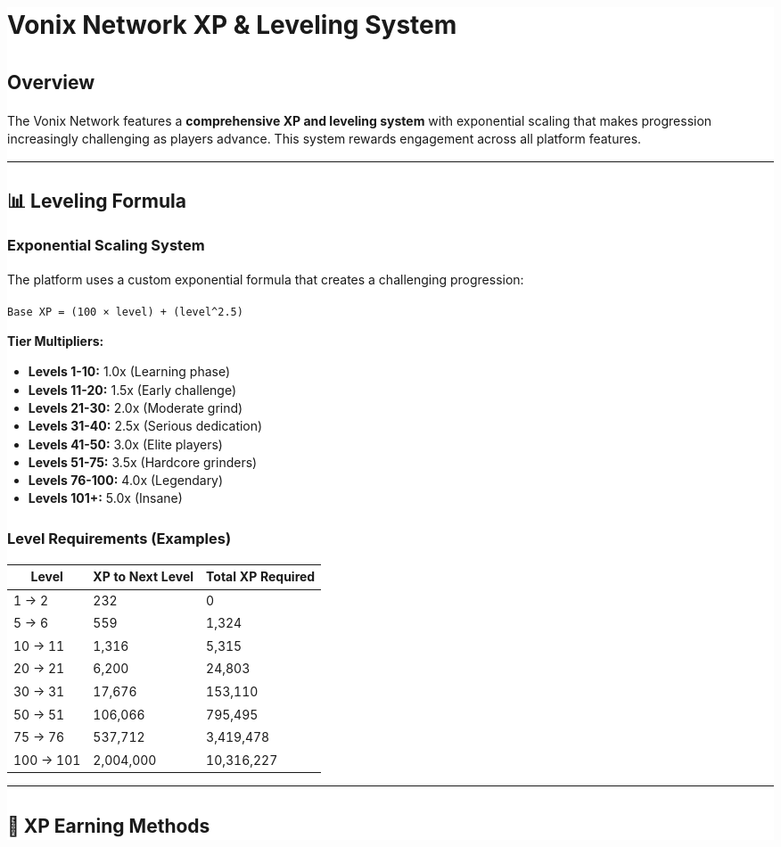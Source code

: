 # Vonix Network XP & Leveling System

## Overview

The Vonix Network features a **comprehensive XP and leveling system** with exponential scaling that makes progression increasingly challenging as players advance. This system rewards engagement across all platform features.

---

## 📊 Leveling Formula

### **Exponential Scaling System**

The platform uses a custom exponential formula that creates a challenging progression:

```
Base XP = (100 × level) + (level^2.5)
```

**Tier Multipliers:**
- **Levels 1-10:** 1.0x (Learning phase)
- **Levels 11-20:** 1.5x (Early challenge)
- **Levels 21-30:** 2.0x (Moderate grind)
- **Levels 31-40:** 2.5x (Serious dedication)
- **Levels 41-50:** 3.0x (Elite players)
- **Levels 51-75:** 3.5x (Hardcore grinders)
- **Levels 76-100:** 4.0x (Legendary)
- **Levels 101+:** 5.0x (Insane)

### **Level Requirements (Examples)**

| Level | XP to Next Level | Total XP Required |
|-------|------------------|-------------------|
| 1 → 2 | 232 | 0 |
| 5 → 6 | 559 | 1,324 |
| 10 → 11 | 1,316 | 5,315 |
| 20 → 21 | 6,200 | 24,803 |
| 30 → 31 | 17,676 | 153,110 |
| 50 → 51 | 106,066 | 795,495 |
| 75 → 76 | 537,712 | 3,419,478 |
| 100 → 101 | 2,004,000 | 10,316,227 |

---

## 💎 XP Earning Methods
